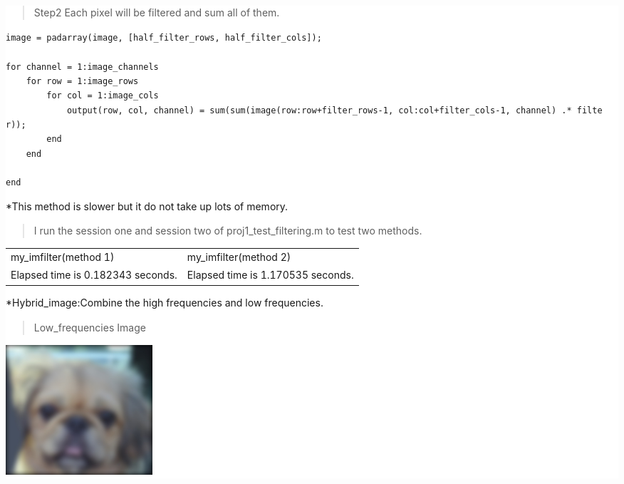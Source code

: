 >Step2 Each pixel will be filtered and sum all of them.

```
image = padarray(image, [half_filter_rows, half_filter_cols]);

for channel = 1:image_channels
    for row = 1:image_rows
        for col = 1:image_cols
            output(row, col, channel) = sum(sum(image(row:row+filter_rows-1, col:col+filter_cols-1, channel) .* filter));
        end
    end

end
```

*This method is slower but it do not take up lots of memory.

>I run the session one and session two of proj1_test_filtering.m to test two methods.

<table border=0>
<tr>
<td>my_imfilter(method 1)</td>
<td>my_imfilter(method 2)</td>
</tr>
<tr>
<td>Elapsed time is 0.182343 seconds.</td>
<td>Elapsed time is 1.170535 seconds.</td>
</tr>
</table>





*Hybrid_image:Combine the high frequencies and low frequencies.

>Low_frequencies Image

<tr>
<td>
<img src="low_frequencies.jpg" width="24%"/>
</td>
</tr>
